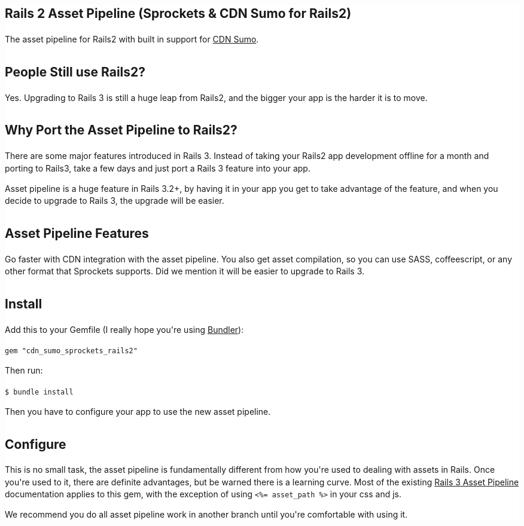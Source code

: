 ## Rails 2 Asset Pipeline (Sprockets & CDN Sumo for Rails2)

The asset pipeline for Rails2 with built in support for [CDN
Sumo](http://cdnsumo.com).

## People Still use Rails2?

Yes. Upgrading to Rails 3 is still a huge leap from Rails2, and the
bigger your app is the harder it is to move.

## Why Port the Asset Pipeline to Rails2?

There are some major features introduced in Rails 3. Instead of taking
your Rails2 app development offline for a month and porting to Rails3,
take a few days and just port a Rails 3 feature into your app.

Asset pipeline is a huge feature in Rails 3.2+, by having it in your app
you get to take advantage of the feature, and when you decide
to upgrade to Rails 3, the upgrade will be easier.


## Asset Pipeline Features

Go faster with CDN integration with the asset pipeline. You also get
asset compilation, so you can use SASS, coffeescript, or any other
format that Sprockets supports. Did we mention it will be easier to
upgrade to Rails 3.

## Install

Add this to your Gemfile (I really hope you're using
[Bundler](http://gembundler.com)):

    gem "cdn_sumo_sprockets_rails2"

Then run:

    $ bundle install

Then you have to configure your app to use the new asset pipeline.

## Configure

This is no small task, the asset pipeline is fundamentally different
from how you're used to dealing with assets in Rails. Once you're used
to it, there are definite advantages, but be warned there is a learning
curve. Most of the existing [Rails 3 Asset
Pipeline](http://guides.rubyonrails.org/asset_pipeline.html)
documentation applies to this gem, with the exception of using `<%=
asset_path %>` in your css and js.

We recommend you do all asset pipeline work in another branch until
you're comfortable with using it.
